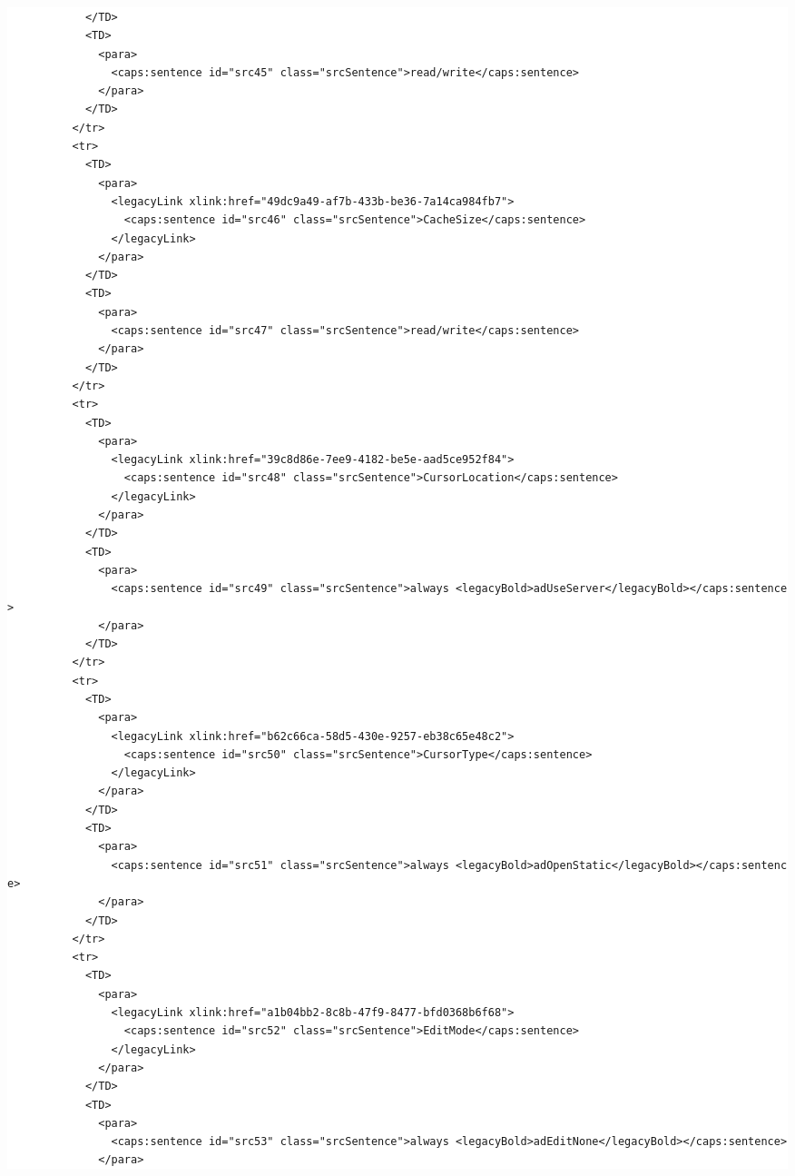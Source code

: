                 </TD>
                <TD>
                  <para>
                    <caps:sentence id="src45" class="srcSentence">read/write</caps:sentence>
                  </para>
                </TD>
              </tr>
              <tr>
                <TD>
                  <para>
                    <legacyLink xlink:href="49dc9a49-af7b-433b-be36-7a14ca984fb7">
                      <caps:sentence id="src46" class="srcSentence">CacheSize</caps:sentence>
                    </legacyLink>
                  </para>
                </TD>
                <TD>
                  <para>
                    <caps:sentence id="src47" class="srcSentence">read/write</caps:sentence>
                  </para>
                </TD>
              </tr>
              <tr>
                <TD>
                  <para>
                    <legacyLink xlink:href="39c8d86e-7ee9-4182-be5e-aad5ce952f84">
                      <caps:sentence id="src48" class="srcSentence">CursorLocation</caps:sentence>
                    </legacyLink>
                  </para>
                </TD>
                <TD>
                  <para>
                    <caps:sentence id="src49" class="srcSentence">always <legacyBold>adUseServer</legacyBold></caps:sentence>
                  </para>
                </TD>
              </tr>
              <tr>
                <TD>
                  <para>
                    <legacyLink xlink:href="b62c66ca-58d5-430e-9257-eb38c65e48c2">
                      <caps:sentence id="src50" class="srcSentence">CursorType</caps:sentence>
                    </legacyLink>
                  </para>
                </TD>
                <TD>
                  <para>
                    <caps:sentence id="src51" class="srcSentence">always <legacyBold>adOpenStatic</legacyBold></caps:sentence>
                  </para>
                </TD>
              </tr>
              <tr>
                <TD>
                  <para>
                    <legacyLink xlink:href="a1b04bb2-8c8b-47f9-8477-bfd0368b6f68">
                      <caps:sentence id="src52" class="srcSentence">EditMode</caps:sentence>
                    </legacyLink>
                  </para>
                </TD>
                <TD>
                  <para>
                    <caps:sentence id="src53" class="srcSentence">always <legacyBold>adEditNone</legacyBold></caps:sentence>
                  </para>
